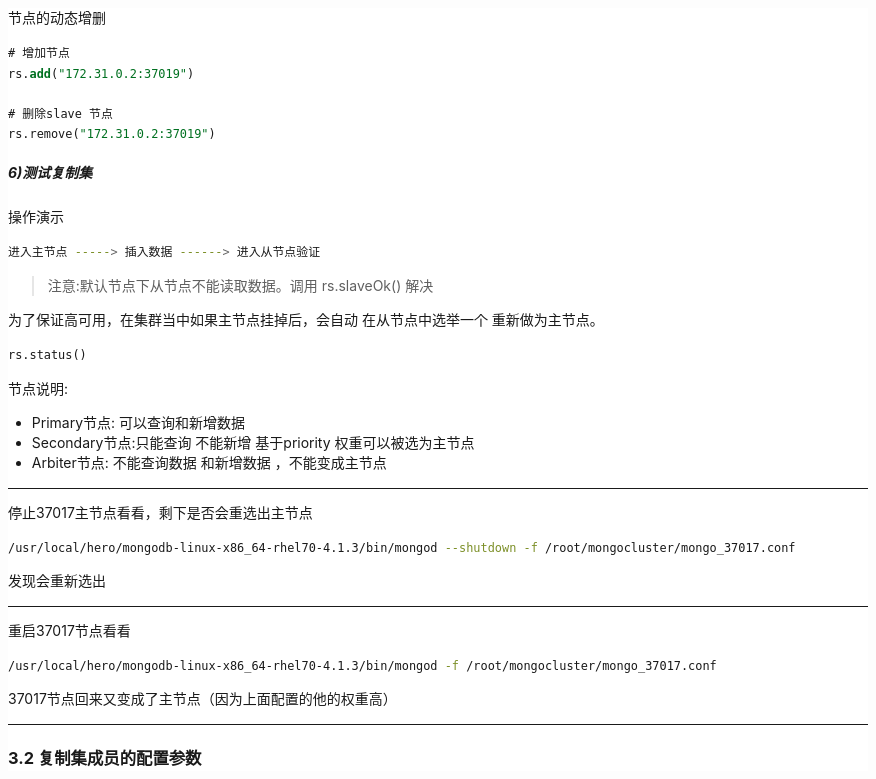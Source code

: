 节点的动态增删

```sql
# 增加节点 
rs.add("172.31.0.2:37019")

# 删除slave 节点
rs.remove("172.31.0.2:37019")
```

##### **6**)测试复制集

操作演示

```sh
进入主节点 -----> 插入数据 ------> 进入从节点验证
```

> 注意:默认节点下从节点不能读取数据。调用 rs.slaveOk() 解决

为了保证高可用，在集群当中如果主节点挂掉后，会自动 在从节点中选举一个 重新做为主节点。

```sql
rs.status()
```

节点说明:

- Primary节点: 可以查询和新增数据
- Secondary节点:只能查询 不能新增 基于priority 权重可以被选为主节点 
- Arbiter节点: 不能查询数据 和新增数据 ，不能变成主节点

***

停止37017主节点看看，剩下是否会重选出主节点

```sh
/usr/local/hero/mongodb-linux-x86_64-rhel70-4.1.3/bin/mongod --shutdown -f /root/mongocluster/mongo_37017.conf
```

发现会重新选出

***

重启37017节点看看

```sh
/usr/local/hero/mongodb-linux-x86_64-rhel70-4.1.3/bin/mongod -f /root/mongocluster/mongo_37017.conf
```

37017节点回来又变成了主节点（因为上面配置的他的权重高）

***

### **3.2** **复制集成员的配置参数**
